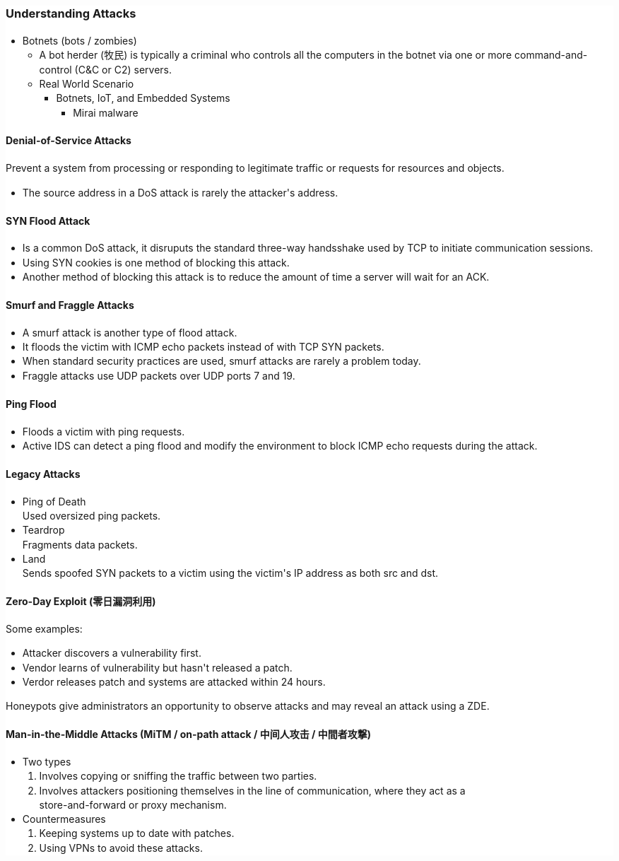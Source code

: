 ### Understanding Attacks
* Botnets (bots / zombies)
  * A bot herder (牧民) is typically a criminal who controls all the computers in the botnet via one or more command-and-control (C&C or C2) servers.
  * Real World Scenario
    * Botnets, IoT, and Embedded Systems
      * Mirai malware

#### Denial-of-Service Attacks  
Prevent a system from processing or responding to legitimate traffic or requests for resources and objects.
* The source address in a DoS attack is rarely the attacker's address.

#### SYN Flood Attack
* Is a common DoS attack, it disruputs the standard three-way handsshake used by TCP to initiate communication sessions.
* Using SYN cookies is one method of blocking this attack.
* Another method of blocking this attack is to reduce the amount of time a server will wait for an ACK.

#### Smurf and Fraggle Attacks
* A smurf attack is another type of flood attack.
* It floods the victim with ICMP echo packets instead of with TCP SYN packets.
* When standard security practices are used, smurf attacks are rarely a problem today.
* Fraggle attacks use UDP packets over UDP ports 7 and 19.

#### Ping Flood
* Floods a victim with ping requests.
* Active IDS can detect a ping flood and modify the environment to block ICMP echo requests during the attack.

#### Legacy Attacks
* Ping of Death  
Used oversized ping packets.
* Teardrop  
Fragments data packets.
* Land  
Sends spoofed SYN packets to a victim using the victim's IP address as both src and dst.

#### Zero-Day Exploit (零日漏洞利用)
Some examples:
* Attacker discovers a vulnerability first.
* Vendor learns of vulnerability but hasn't released a patch.
* Verdor releases patch and systems are attacked within 24 hours.

Honeypots give administrators an opportunity to observe attacks and may reveal an attack using a ZDE.

#### Man-in-the-Middle Attacks (MiTM / on-path attack / 中间人攻击 / 中間者攻撃)
* Two types
  1. Involves copying or sniffing the traffic between two parties.
  1. Involves attackers positioning themselves in the line of communication, where they act as a  
     store-and-forward or proxy mechanism.
* Countermeasures
  1. Keeping systems up to date with patches.
  1. Using VPNs to avoid these attacks.
